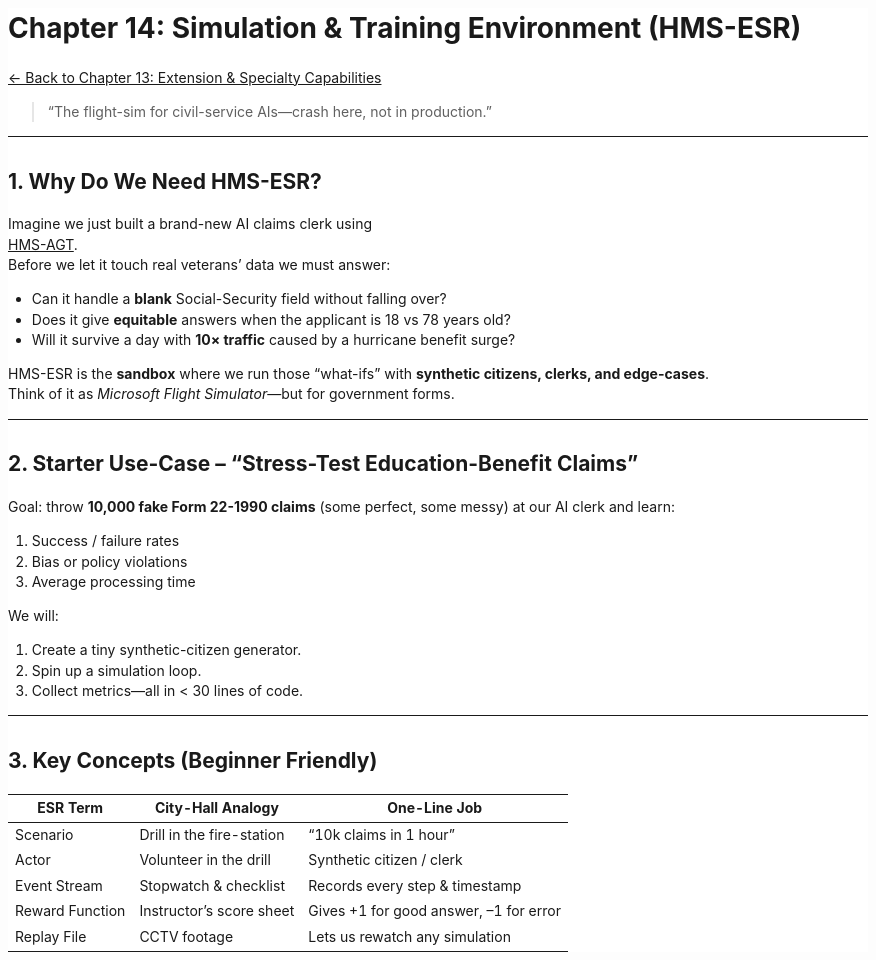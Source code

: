 # Chapter 14: Simulation & Training Environment (HMS-ESR)

[← Back to Chapter 13: Extension & Specialty Capabilities](13_extension___specialty_capabilities__hms_agx__.md)

> “The flight-sim for civil-service AIs—crash here, not in production.”

---

## 1. Why Do We Need HMS-ESR?

Imagine we just built a brand-new AI claims clerk using  
[HMS-AGT](04_ai_representative_agent_framework__hms_agt__.md).  
Before we let it touch real veterans’ data we must answer:

* Can it handle a **blank** Social-Security field without falling over?  
* Does it give **equitable** answers when the applicant is 18 vs 78 years old?  
* Will it survive a day with **10× traffic** caused by a hurricane benefit surge?

HMS-ESR is the **sandbox** where we run those “what-ifs” with **synthetic citizens, clerks, and edge-cases**.  
Think of it as *Microsoft Flight Simulator*—but for government forms.

---

## 2. Starter Use-Case – “Stress-Test Education-Benefit Claims”

Goal: throw **10,000 fake Form 22-1990 claims** (some perfect, some messy) at our AI clerk and learn:

1. Success / failure rates  
2. Bias or policy violations  
3. Average processing time

We will:

1. Create a tiny synthetic-citizen generator.  
2. Spin up a simulation loop.  
3. Collect metrics—all in < 30 lines of code.

---

## 3. Key Concepts (Beginner Friendly)

| ESR Term          | City-Hall Analogy          | One-Line Job |
|-------------------|----------------------------|--------------|
| Scenario          | Drill in the fire-station  | “10k claims in 1 hour” |
| Actor             | Volunteer in the drill     | Synthetic citizen / clerk |
| Event Stream      | Stopwatch & checklist      | Records every step & timestamp |
| Reward Function   | Instructor’s score sheet   | Gives +1 for good answer, –1 for error |
| Replay File       | CCTV footage               | Lets us rewatch any simulation |
